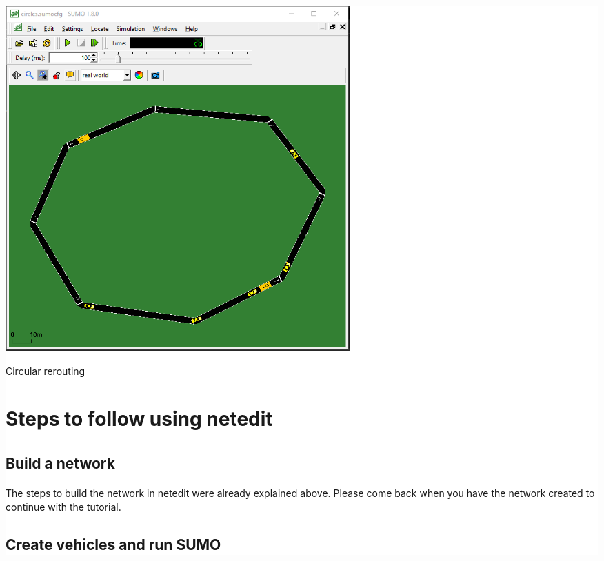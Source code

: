 <img src="../images/tutorialCirclesSimulation.png" alt="Circular rerouting" width="500">

Circular rerouting


# Steps to follow using netedit

## Build a network

The steps to build the network in netedit were already explained
[above](Driving_in_Circles.md#build_a_network). Please come back when you have
the network created to continue with the tutorial.

## Create vehicles and run SUMO
